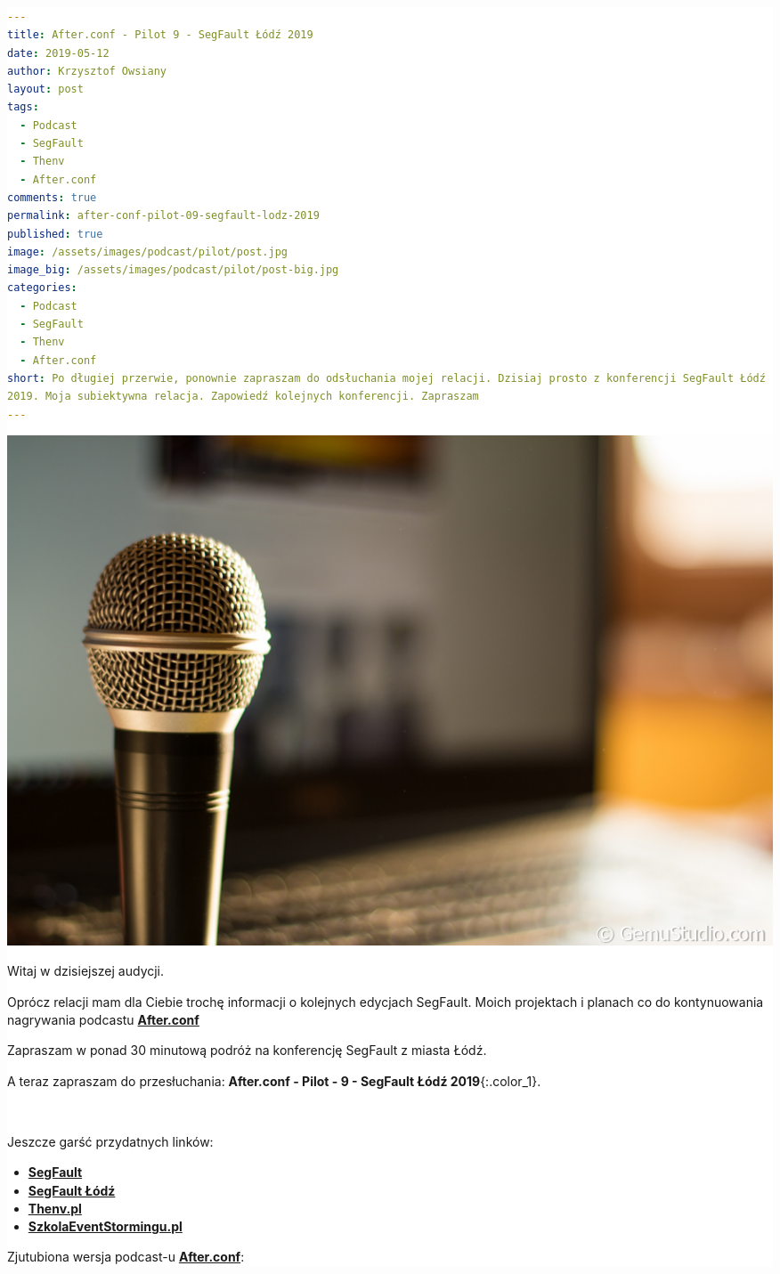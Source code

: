 ```yaml
---
title: After.conf - Pilot 9 - SegFault Łódź 2019
date: 2019-05-12
author: Krzysztof Owsiany
layout: post
tags:
  - Podcast 
  - SegFault
  - Thenv
  - After.conf
comments: true
permalink: after-conf-pilot-09-segfault-lodz-2019
published: true
image: /assets/images/podcast/pilot/post.jpg
image_big: /assets/images/podcast/pilot/post-big.jpg
categories:
  - Podcast
  - SegFault
  - Thenv
  - After.conf
short: Po długiej przerwie, ponownie zapraszam do odsłuchania mojej relacji. Dzisiaj prosto z konferencji SegFault Łódź 2019. Moja subiektywna relacja. Zapowiedź kolejnych konferencji. Zapraszam
---
```

![Podcast - After.conf Pilot - 9 - SegFault Łódź 2019][post-big]

Witaj w dzisiejszej audycji.

Oprócz relacji mam dla Ciebie trochę informacji o kolejnych edycjach SegFault.
Moich projektach i planach co do kontynuowania nagrywania podcastu **[After.conf]**

Zapraszam w ponad 30 minutową podróż na konferencję SegFault z miasta Łódź.

A teraz zapraszam do przesłuchania:  **After.conf - Pilot - 9 - SegFault Łódź 2019**{:.color_1}.

<div style="padding: 10px;">
  <iframe src="https://anchor.fm/after-conf/embed/episodes/Pilot---9---SegFault-Lodz-2019-e40onc"           
    frameborder="0" scrolling="no" style="width:100%;height:100%;"></iframe>
</div>

Jeszcze garść przydatnych linków:

* **[SegFault]**
* **[SegFault Łódź]**
* **[Thenv.pl]**
* **[SzkolaEventStormingu.pl]**

Zjutubiona wersja podcast-u **[After.conf]**:

<div width="640" height="520" style="margin-left:auto; margin-right:auto;">
<embed width="100%" height="520" src="https://www.youtube.com/embed/VxvjCSyXv6w"/>
</div>

[post]: /assets/images/podcast/pilot/post.jpg
[post-big]: /assets/images/podcast/pilot/post-big.jpg

[After.conf]: {{site.url}}/after-conf
[SegFault]: https://segfault.events
[SegFault Łódź]: https://segfault.events/lodz2019

[Thenv.pl]: https://thenv.pl
[SzkolaEventStormingu.pl]: https://SzkolaEventStormingu.pl
